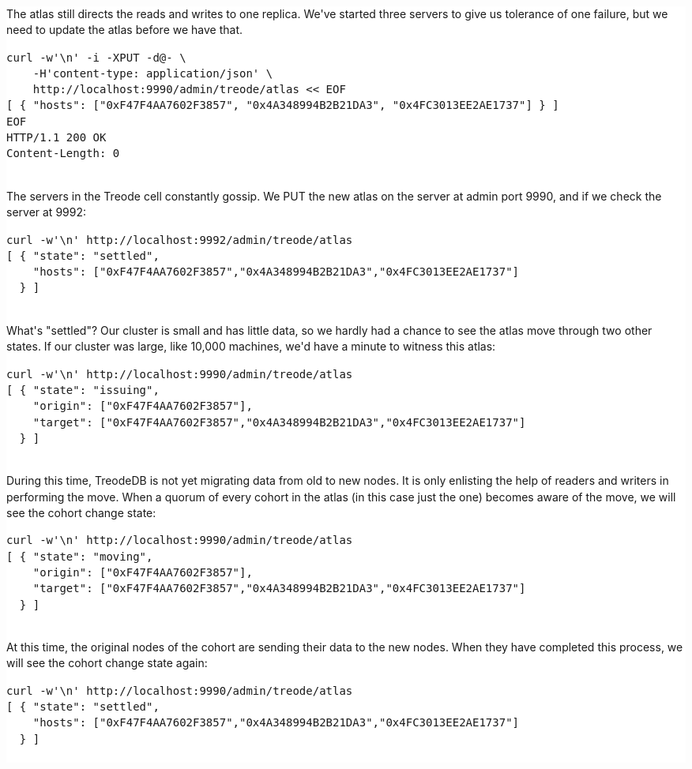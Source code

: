 The atlas still directs the reads and writes to one replica.  We've started three servers to give us
tolerance of one failure, but we need to update the atlas before we have that.

<pre class="highlight">
curl -w'\n' -i -XPUT -d@- \
    -H'content-type: application/json' \
    http://localhost:9990/admin/treode/atlas &lt;&lt; EOF
[ { "hosts": ["0xF47F4AA7602F3857", "0x4A348994B2B21DA3", "0x4FC3013EE2AE1737"] } ]
EOF
<div class="go">HTTP/1.1 200 OK
Content-Length: 0</div>
</pre>

The servers in the Treode cell constantly gossip.  We PUT the new atlas on the server at admin port
9990, and if we check the server at 9992:

<pre class="highlight">
curl -w'\n' http://localhost:9992/admin/treode/atlas
<div class="go">[ { "state": "settled",
    "hosts": ["0xF47F4AA7602F3857","0x4A348994B2B21DA3","0x4FC3013EE2AE1737"]
  } ]</div>
</pre>

What's "settled"?  Our cluster is small and has little data, so we hardly had a chance to see the
atlas move through two other states.  If our cluster was large, like 10,000 machines, we'd have a
minute to witness this atlas:

<pre class="highlight">
curl -w'\n' http://localhost:9990/admin/treode/atlas
<div class="go">[ { "state": "issuing",
    "origin": ["0xF47F4AA7602F3857"],
    "target": ["0xF47F4AA7602F3857","0x4A348994B2B21DA3","0x4FC3013EE2AE1737"]
  } ]</div>
</pre>

During this time, TreodeDB is not yet migrating data from old to new nodes.  It is only enlisting
the help of readers and writers in performing the move.  When a quorum of every cohort in the atlas
(in this case just the one) becomes aware of the move, we will see the cohort change state:

<pre class="highlight">
curl -w'\n' http://localhost:9990/admin/treode/atlas
<div class="go">[ { "state": "moving",
    "origin": ["0xF47F4AA7602F3857"],
    "target": ["0xF47F4AA7602F3857","0x4A348994B2B21DA3","0x4FC3013EE2AE1737"]
  } ]</div>
</pre>

At this time, the original nodes of the cohort are sending their data to the new nodes.  When they
have completed this process, we will see the cohort change state again:

<pre class="highlight">
curl -w'\n' http://localhost:9990/admin/treode/atlas
<div class="go">[ { "state": "settled",
    "hosts": ["0xF47F4AA7602F3857","0x4A348994B2B21DA3","0x4FC3013EE2AE1737"]
  } ]</div>
</pre>


[atlas]: /img/atlas.png "Atlas"
[managing-disks]: /managing-disks "Managing Disks"
[read-write-scan]: /read-write-scan "Reading, Writing and Scanning"
[slices]: /img/slices.png "Slices"
[split-brain]: http://en.wikipedia.org/wiki/Split-brain_(computing) "Split Brain"